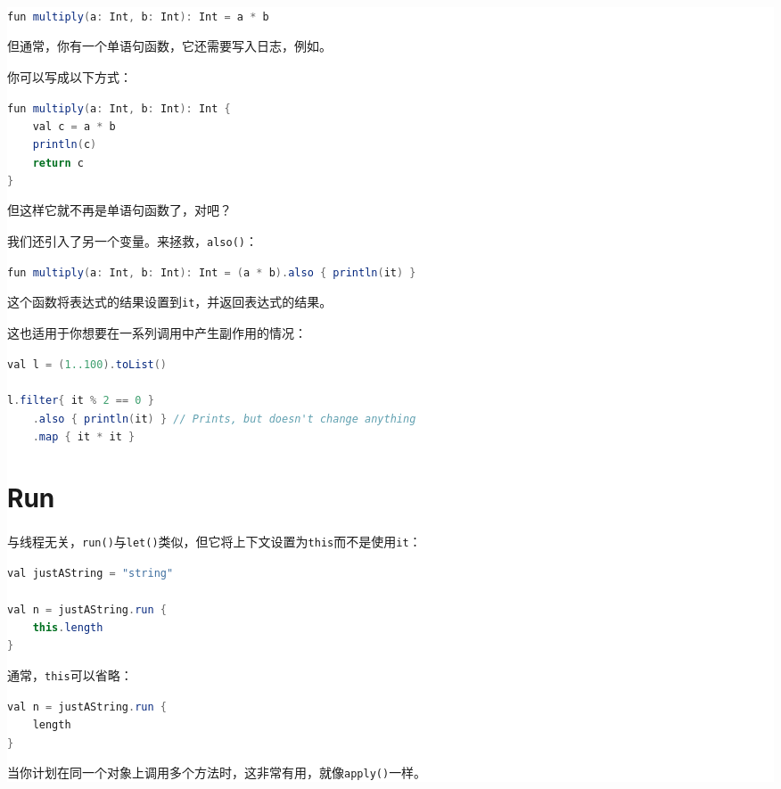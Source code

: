 ```java
fun multiply(a: Int, b: Int): Int = a * b
```

但通常，你有一个单语句函数，它还需要写入日志，例如。

你可以写成以下方式：

```java
fun multiply(a: Int, b: Int): Int {
    val c = a * b
    println(c)
    return c
}
```

但这样它就不再是单语句函数了，对吧？

我们还引入了另一个变量。来拯救，`also()`：

```java
fun multiply(a: Int, b: Int): Int = (a * b).also { println(it) }
```

这个函数将表达式的结果设置到`it`，并返回表达式的结果。

这也适用于你想要在一系列调用中产生副作用的情况：

```java
val l = (1..100).toList()

l.filter{ it % 2 == 0 }
    .also { println(it) } // Prints, but doesn't change anything
    .map { it * it }

```

# Run

与线程无关，`run()`与`let()`类似，但它将上下文设置为`this`而不是使用`it`：

```java
val justAString = "string"

val n = justAString.run { 
    this.length
}
```

通常，`this`可以省略：

```java
val n = justAString.run { 
    length
}
```

当你计划在同一个对象上调用多个方法时，这非常有用，就像`apply()`一样。
